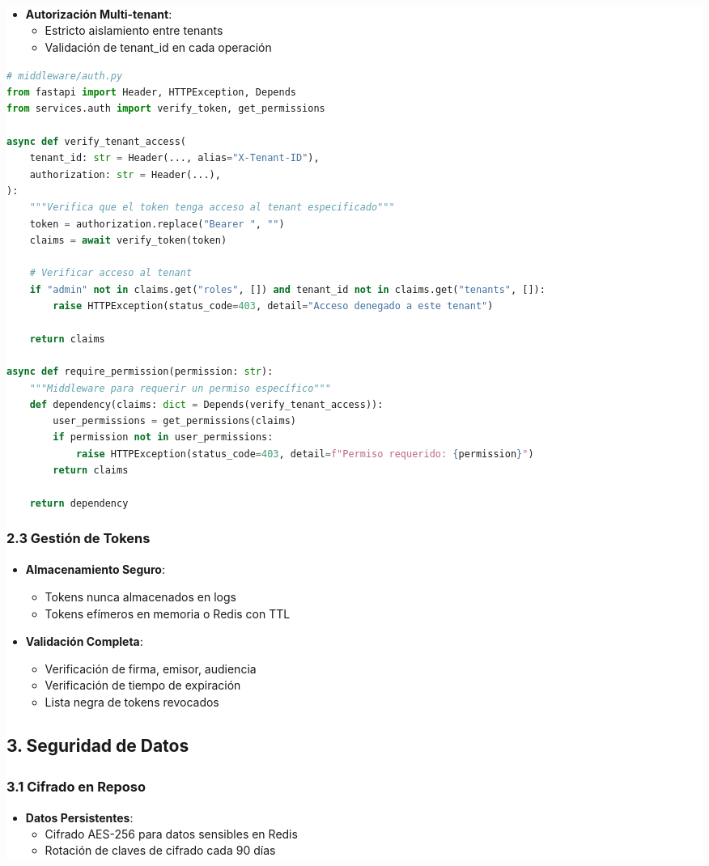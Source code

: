 - **Autorización Multi-tenant**:
  - Estricto aislamiento entre tenants
  - Validación de tenant_id en cada operación

```python
# middleware/auth.py
from fastapi import Header, HTTPException, Depends
from services.auth import verify_token, get_permissions

async def verify_tenant_access(
    tenant_id: str = Header(..., alias="X-Tenant-ID"),
    authorization: str = Header(...),
):
    """Verifica que el token tenga acceso al tenant especificado"""
    token = authorization.replace("Bearer ", "")
    claims = await verify_token(token)
    
    # Verificar acceso al tenant
    if "admin" not in claims.get("roles", []) and tenant_id not in claims.get("tenants", []):
        raise HTTPException(status_code=403, detail="Acceso denegado a este tenant")
    
    return claims

async def require_permission(permission: str):
    """Middleware para requerir un permiso específico"""
    def dependency(claims: dict = Depends(verify_tenant_access)):
        user_permissions = get_permissions(claims)
        if permission not in user_permissions:
            raise HTTPException(status_code=403, detail=f"Permiso requerido: {permission}")
        return claims
    
    return dependency
```

### 2.3 Gestión de Tokens

- **Almacenamiento Seguro**:
  - Tokens nunca almacenados en logs
  - Tokens efímeros en memoria o Redis con TTL

- **Validación Completa**:
  - Verificación de firma, emisor, audiencia
  - Verificación de tiempo de expiración
  - Lista negra de tokens revocados

## 3. Seguridad de Datos

### 3.1 Cifrado en Reposo

- **Datos Persistentes**:
  - Cifrado AES-256 para datos sensibles en Redis
  - Rotación de claves de cifrado cada 90 días
